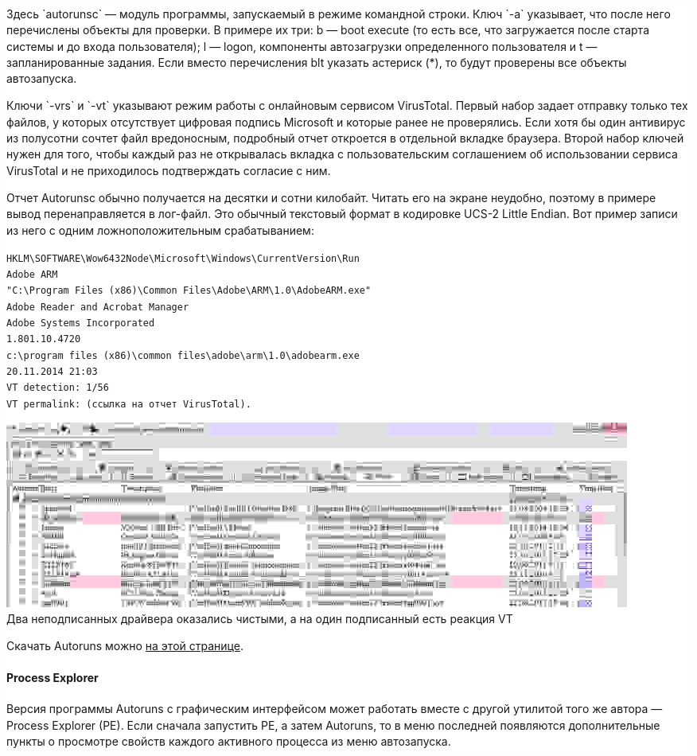 Здесь \`autorunsc\` — модуль программы, запускаемый в режиме командной строки. Ключ \`-a\` указывает, что после него перечислены объекты для проверки. В примере их три: b — boot execute (то есть все, что загружается после старта системы и до входа пользователя); l — logon, компоненты автозагрузки определенного пользователя и t — запланированные задания. Если вместо перечисления blt указать астериск (\*), то будут проверены все объекты автозапуска.

Ключи \`-vrs\` и \`-vt\` указывают режим работы с онлайновым сервисом VirusTotal. Первый набор задает отправку только тех файлов, у которых отсутствует цифровая подпись Microsoft и которые ранее не проверялись. Если хотя бы один антивирус из полусотни сочтет файл вредоносным, подробный отчет откроется в отдельной вкладке браузера. Второй набор ключей нужен для того, чтобы каждый раз не открывалась вкладка с пользовательским соглашением об использовании сервиса VirusTotal и не приходилось подтверждать согласие с ним.

Отчет Autorunsc обычно получается на десятки и сотни килобайт. Читать его на экране неудобно, поэтому в примере вывод перенаправляется в лог-файл. Это обычный текстовый формат в кодировке UCS-2 Little Endian. Вот пример записи из него с одним ложноположительным срабатыванием:

```
HKLM\SOFTWARE\Wow6432Node\Microsoft\Windows\CurrentVersion\Run
Adobe ARM
"C:\Program Files (x86)\Common Files\Adobe\ARM\1.0\AdobeARM.exe"
Adobe Reader and Acrobat Manager
Adobe Systems Incorporated
1.801.10.4720
c:\program files (x86)\common files\adobe\arm\1.0\adobearm.exe
20.11.2014 21:03
VT detection: 1/56
VT permalink: (ссылка на отчет VirusTotal).
```

![](%D0%9F%D0%BE%D1%85%D0%BE%D0%B4%D0%BD%D0%B0%D1%8F%20%D0%B0%D0%BF%D1%82%D0%B5%D1%87%D0%BA%D0%B0%20%D1%81%D0%B8%D1%81%D0%B0%D0%B4%D0%BC%D0%B8%D0%BD%D0%B0.%20%D0%9C%D0%B8%D0%BD%D0%B8%D0%BC%D0%B0%D0%BB%D1%8C%D0%BD%D1%8B%D0%B9%20%D0%BD%D0%B0%D0%B1%D0%BE%D1%80%20%D1%83%D1%82%D0%B8%D0%BB%D0%B8%D1%82%20%D0%B4%D0%BB%D1%8F%20%D0%BC%D0%B0%D0%BA%D1%81%D0%B8%D0%BC%D0%B0%D0%BB%D1%8C%D0%BD%D0%BE%20%D1%8D%D1%84%D1%84%D0%B5%D0%BA%D1%82%D0%B8%D0%B2%D0%BD%D0%BE%D0%B3%D0%BE%20%D1%80%D0%B5%D1%88%D0%B5%D0%BD%D0%B8%D1%8F%20%D0%BF%D1%80%D0%BE%D0%B1%D0%BB%D0%B5%D0%BC%20%20%D0%A5%D0%B0%D0%B1%D1%80/82d1ddd342f24e4197380a69f9b5ca27.jpg)  
Два неподписанных драйвера оказались чистыми, а на один подписанный есть реакция VT

Скачать Autoruns можно [на этой странице](https://technet.microsoft.com/en-us/sysinternals/bb963902.aspx).

#### Process Explorer

Версия программы Autoruns с графическим интерфейсом может работать вместе с другой утилитой того же автора — Process Explorer (PE). Если сначала запустить PE, а затем Autoruns, то в меню последней появляются дополнительные пункты о просмотре свойств каждого активного процесса из меню автозапуска.
